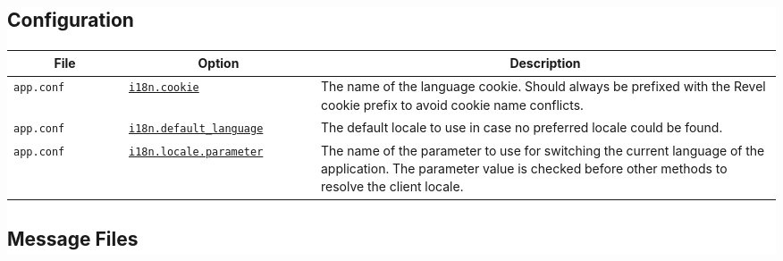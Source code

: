 ## Configuration

<table class="table table-striped">
    <thead>
        <tr>
            <th style="width: 15%">File</th>
            <th style="width: 25%">Option</th>
            <th style="width: 60%">Description</th>
        </tr>
    </thead>
    <tbody>
        <tr>
            <td>
                <code>app.conf</code>
            </td>
            <td>
                <code><a href="appconf.html#i18ncookie">i18n.cookie</a></code>
            </td>
            <td>
                The name of the language cookie. Should always be prefixed with the Revel cookie prefix to avoid cookie name conflicts.
            </td>
        </tr>
        <tr>
            <td>
                <code>app.conf</code>
            </td>
            <td>
                <code><a href="appconf.html#i18ndefault_language">i18n.default_language</a></code>
            </td>
            <td>
                The default locale to use in case no preferred locale could be found.
            </td>
        </tr>
        <tr>
            <td>
                <code>app.conf</code>
            </td>
            <td>
                <code><a href="appconf.html#i18nlocaleparameter">i18n.locale.parameter</a></code>
            </td>
            <td>
                The name of the parameter to use for switching the current language of the application.
		The parameter value is checked before other methods to resolve the client locale.
            </td>
        </tr>
    </tbody>
</table>


## Message Files
